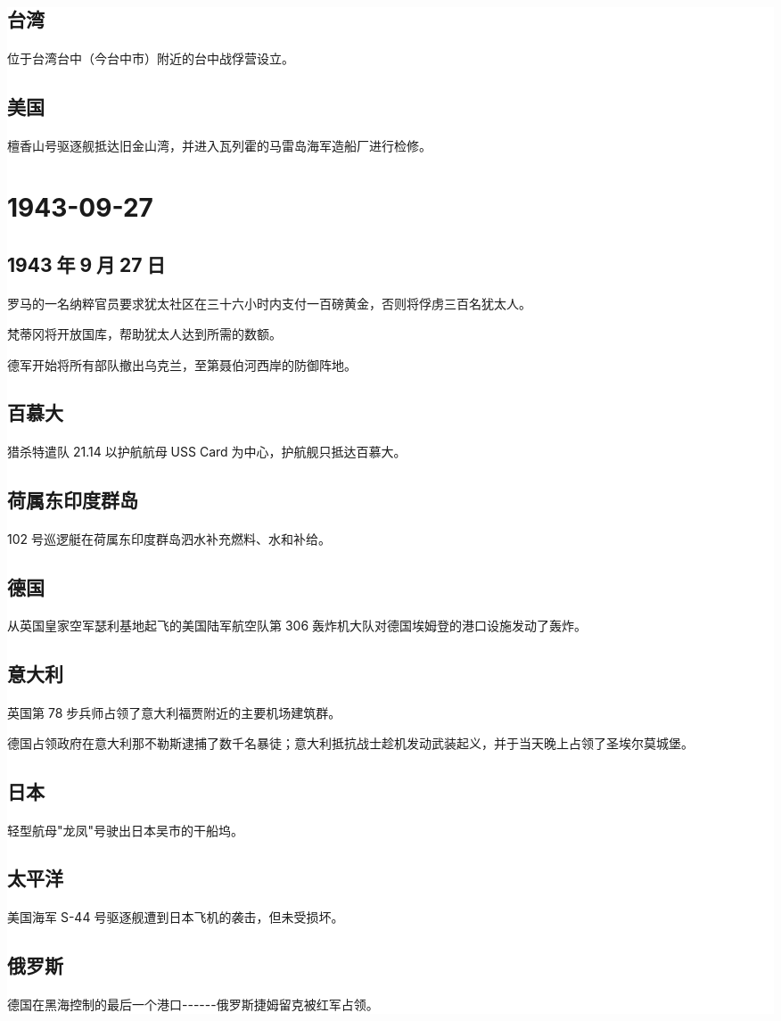 ## 台湾

位于台湾台中（今台中市）附近的台中战俘营设立。

## 美国

檀香山号驱逐舰抵达旧金山湾，并进入瓦列霍的马雷岛海军造船厂进行检修。



# 1943-09-27

## 1943 年 9 月 27 日

罗马的一名纳粹官员要求犹太社区在三十六小时内支付一百磅黄金，否则将俘虏三百名犹太人。

梵蒂冈将开放国库，帮助犹太人达到所需的数额。

德军开始将所有部队撤出乌克兰，至第聂伯河西岸的防御阵地。

## 百慕大

猎杀特遣队 21.14 以护航航母 USS Card 为中心，护航舰只抵达百慕大。

## 荷属东印度群岛

102 号巡逻艇在荷属东印度群岛泗水补充燃料、水和补给。

## 德国

从英国皇家空军瑟利基地起飞的美国陆军航空队第 306
轰炸机大队对德国埃姆登的港口设施发动了轰炸。

## 意大利

英国第 78 步兵师占领了意大利福贾附近的主要机场建筑群。

德国占领政府在意大利那不勒斯逮捕了数千名暴徒；意大利抵抗战士趁机发动武装起义，并于当天晚上占领了圣埃尔莫城堡。

## 日本

轻型航母"龙凤"号驶出日本吴市的干船坞。

## 太平洋

美国海军 S-44 号驱逐舰遭到日本飞机的袭击，但未受损坏。

## 俄罗斯

德国在黑海控制的最后一个港口------俄罗斯捷姆留克被红军占领。
